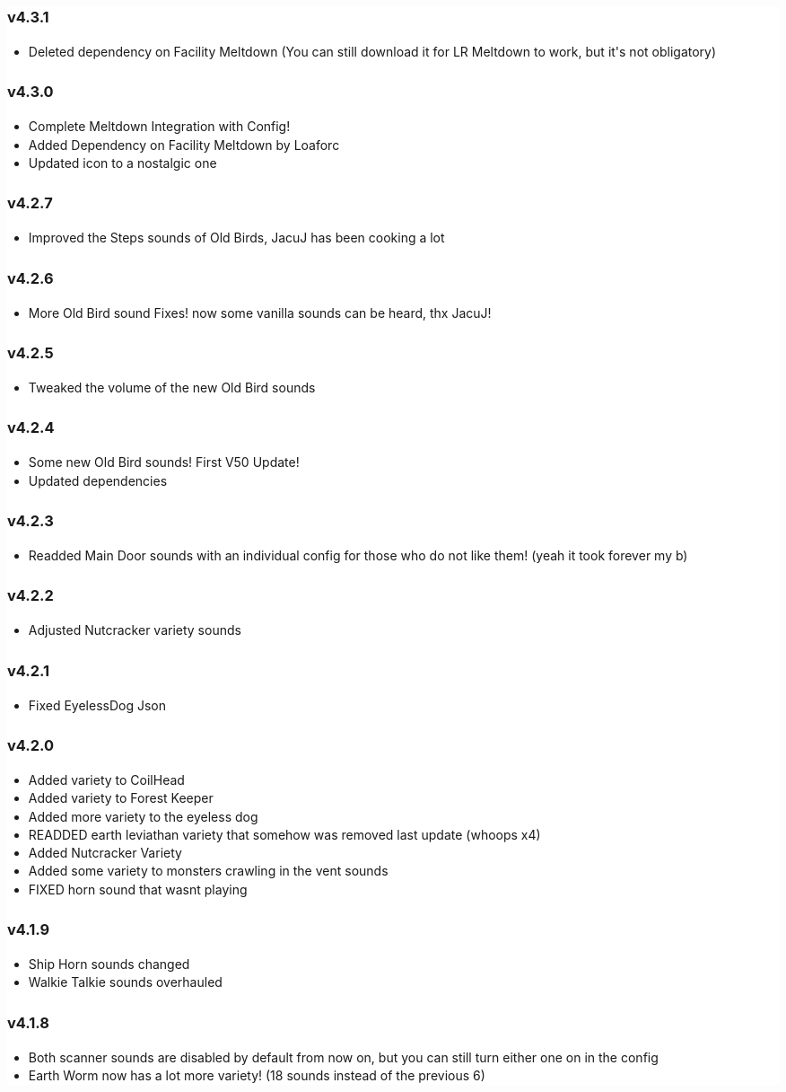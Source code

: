 ### v4.3.1
- Deleted dependency on Facility Meltdown (You can still download it for LR Meltdown to work, but it's not obligatory)

### v4.3.0
- Complete Meltdown Integration with Config!
- Added Dependency on Facility Meltdown by Loaforc
- Updated icon to a nostalgic one

### v4.2.7
- Improved the Steps sounds of Old Birds, JacuJ has been cooking a lot

### v4.2.6
- More Old Bird sound Fixes! now some vanilla sounds can be heard, thx JacuJ!

### v4.2.5
- Tweaked the volume of the new Old Bird sounds

### v4.2.4
- Some new Old Bird sounds! First V50 Update!
- Updated dependencies

### v4.2.3
- Readded Main Door sounds with an individual config for those who do not like them! (yeah it took forever my b)

### v4.2.2
- Adjusted Nutcracker variety sounds

### v4.2.1
- Fixed EyelessDog Json

 ### v4.2.0
- Added variety to CoilHead
- Added variety to Forest Keeper
- Added more variety to the eyeless dog
- READDED earth leviathan variety that somehow was removed last update (whoops x4)
- Added Nutcracker Variety
- Added some variety to monsters crawling in the vent sounds
- FIXED horn sound that wasnt playing

### v4.1.9
- Ship Horn sounds changed
- Walkie Talkie sounds overhauled

### v4.1.8
- Both scanner sounds are disabled by default from now on, but you can still turn either one on in the config
- Earth Worm now has a lot more variety! (18 sounds instead of the previous 6)
